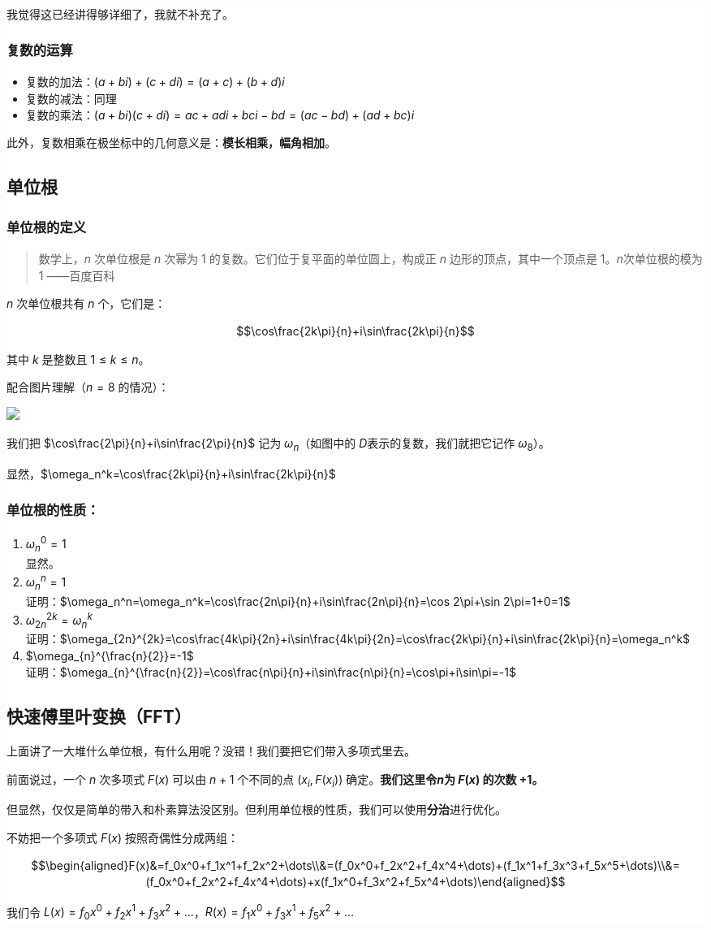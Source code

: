 我觉得这已经讲得够详细了，我就不补充了。

### 复数的运算

- 复数的加法：$(a+bi)+(c+di)=(a+c)+(b+d)i$
- 复数的减法：同理
- 复数的乘法：$(a+bi)(c+di)=ac+adi+bci-bd=(ac-bd)+(ad+bc)i$

此外，复数相乘在极坐标中的几何意义是：**模长相乘，幅角相加**。

## 单位根

### 单位根的定义

>数学上，$n$ 次单位根是 $n$ 次幂为 $1$ 的复数。它们位于复平面的单位圆上，构成正 $n$ 边形的顶点，其中一个顶点是 $1$。$n$次单位根的模为 $1$  ——百度百科

$n$ 次单位根共有 $n$ 个，它们是：

$$\cos\frac{2k\pi}{n}+i\sin\frac{2k\pi}{n}$$

其中 $k$ 是整数且 $1\leq k \leq n$。

配合图片理解（$n=8$ 的情况）：

![](https://i.loli.net/2020/02/21/l2tg6HQANhu8ydq.png)

我们把 $\cos\frac{2\pi}{n}+i\sin\frac{2\pi}{n}$ 记为 $\omega_n$（如图中的 $D$表示的复数，我们就把它记作 $\omega_8$）。

显然，$\omega_n^k=\cos\frac{2k\pi}{n}+i\sin\frac{2k\pi}{n}$

### 单位根的性质：

1. $\omega_n^0=1$  
显然。
2. $\omega_n^n=1$  
证明：$\omega_n^n=\omega_n^k=\cos\frac{2n\pi}{n}+i\sin\frac{2n\pi}{n}=\cos 2\pi+\sin 2\pi=1+0=1$
3. $\omega_{2n}^{2k}=\omega_n^k$  
证明：$\omega_{2n}^{2k}=\cos\frac{4k\pi}{2n}+i\sin\frac{4k\pi}{2n}=\cos\frac{2k\pi}{n}+i\sin\frac{2k\pi}{n}=\omega_n^k$
4. $\omega_{n}^{\frac{n}{2}}=-1$  
证明：$\omega_{n}^{\frac{n}{2}}=\cos\frac{n\pi}{n}+i\sin\frac{n\pi}{n}=\cos\pi+i\sin\pi=-1$

## 快速傅里叶变换（FFT）

上面讲了一大堆什么单位根，有什么用呢？没错！我们要把它们带入多项式里去。

前面说过，一个 $n$ 次多项式 $F(x)$ 可以由 $n+1$ 个不同的点 $(x_i,F(x_i))$ 确定。**我们这里令$n$为 $F(x)$ 的次数 $+1$。**

但显然，仅仅是简单的带入和朴素算法没区别。但利用单位根的性质，我们可以使用**分治**进行优化。

不妨把一个多项式 $F(x)$ 按照奇偶性分成两组：

$$\begin{aligned}F(x)&=f_0x^0+f_1x^1+f_2x^2+\dots\\&=(f_0x^0+f_2x^2+f_4x^4+\dots)+(f_1x^1+f_3x^3+f_5x^5+\dots)\\&=(f_0x^0+f_2x^2+f_4x^4+\dots)+x(f_1x^0+f_3x^2+f_5x^4+\dots)\end{aligned}$$

我们令 $L(x)=f_0x^0+f_2x^1+f_3x^2+\dots$，$R(x)=f_1x^0+f_3x^1+f_5x^2+\dots$
